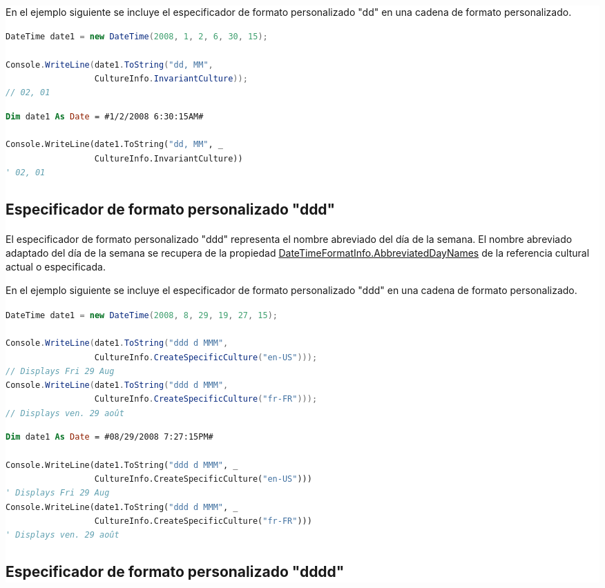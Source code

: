 En el ejemplo siguiente se incluye el especificador de formato personalizado "dd" en una cadena de formato personalizado.

```csharp
DateTime date1 = new DateTime(2008, 1, 2, 6, 30, 15);

Console.WriteLine(date1.ToString("dd, MM", 
                  CultureInfo.InvariantCulture)); 
// 02, 01
```

```vb
Dim date1 As Date = #1/2/2008 6:30:15AM#

Console.WriteLine(date1.ToString("dd, MM", _
                  CultureInfo.InvariantCulture)) 
' 02, 01
```

## <a name="the-ddd-custom-format-specifier"></a>Especificador de formato personalizado "ddd"

El especificador de formato personalizado "ddd" representa el nombre abreviado del día de la semana. El nombre abreviado adaptado del día de la semana se recupera de la propiedad [DateTimeFormatInfo.AbbreviatedDayNames](xref:System.Globalization.DateTimeFormatInfo.AbbreviatedDayNames) de la referencia cultural actual o especificada. 

En el ejemplo siguiente se incluye el especificador de formato personalizado "ddd" en una cadena de formato personalizado. 

```csharp
DateTime date1 = new DateTime(2008, 8, 29, 19, 27, 15);

Console.WriteLine(date1.ToString("ddd d MMM", 
                  CultureInfo.CreateSpecificCulture("en-US")));
// Displays Fri 29 Aug
Console.WriteLine(date1.ToString("ddd d MMM", 
                  CultureInfo.CreateSpecificCulture("fr-FR")));
// Displays ven. 29 août    
```

```vb
Dim date1 As Date = #08/29/2008 7:27:15PM#

Console.WriteLine(date1.ToString("ddd d MMM", _
                  CultureInfo.CreateSpecificCulture("en-US")))
' Displays Fri 29 Aug
Console.WriteLine(date1.ToString("ddd d MMM", _
                  CultureInfo.CreateSpecificCulture("fr-FR")))
' Displays ven. 29 août
```

## <a name="the-dddd-custom-format-specifier"></a>Especificador de formato personalizado "dddd"
